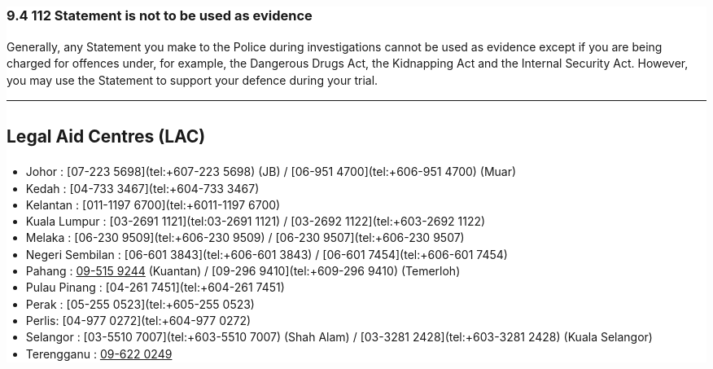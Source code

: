 ### 9.4 112 Statement is not to be used as evidence

Generally, any Statement you make to the Police during investigations cannot be used as evidence except if you are being charged for offences under, for example, the Dangerous Drugs Act, the Kidnapping Act and the Internal Security Act. However, you may use the Statement to support your defence during your trial.

<a name="10"></a>

---

## Legal Aid Centres (LAC)
- Johor : [07-223 5698](tel:+607-223 5698) (JB) / [06-951 4700](tel:+606-951 4700) (Muar)
- Kedah : [04-733 3467](tel:+604-733 3467)
- Kelantan : [011-1197 6700](tel:+6011-1197 6700)
- Kuala Lumpur : [03-2691 1121](tel:03-2691 1121) / [03-2692 1122](tel:+603-2692 1122)
- Melaka : [06-230 9509](tel:+606-230 9509) / [06-230 9507](tel:+606-230 9507)
- Negeri Sembilan : [06-601 3843](tel:+606-601 3843) / [06-601 7454](tel:+606-601 7454)
- Pahang : [09-515 9244](tel:) (Kuantan) / [09-296 9410](tel:+609-296 9410) (Temerloh) 
- Pulau Pinang : [04-261 7451](tel:+604-261 7451)
- Perak : [05-255 0523](tel:+605-255 0523) 
- Perlis: [04-977 0272](tel:+604-977 0272) 
- Selangor : [03-5510 7007](tel:+603-5510 7007) (Shah Alam) / [03-3281 2428](tel:+603-3281 2428) (Kuala Selangor)
- Terengganu : [09-622 0249](tel:+6096220249) 
